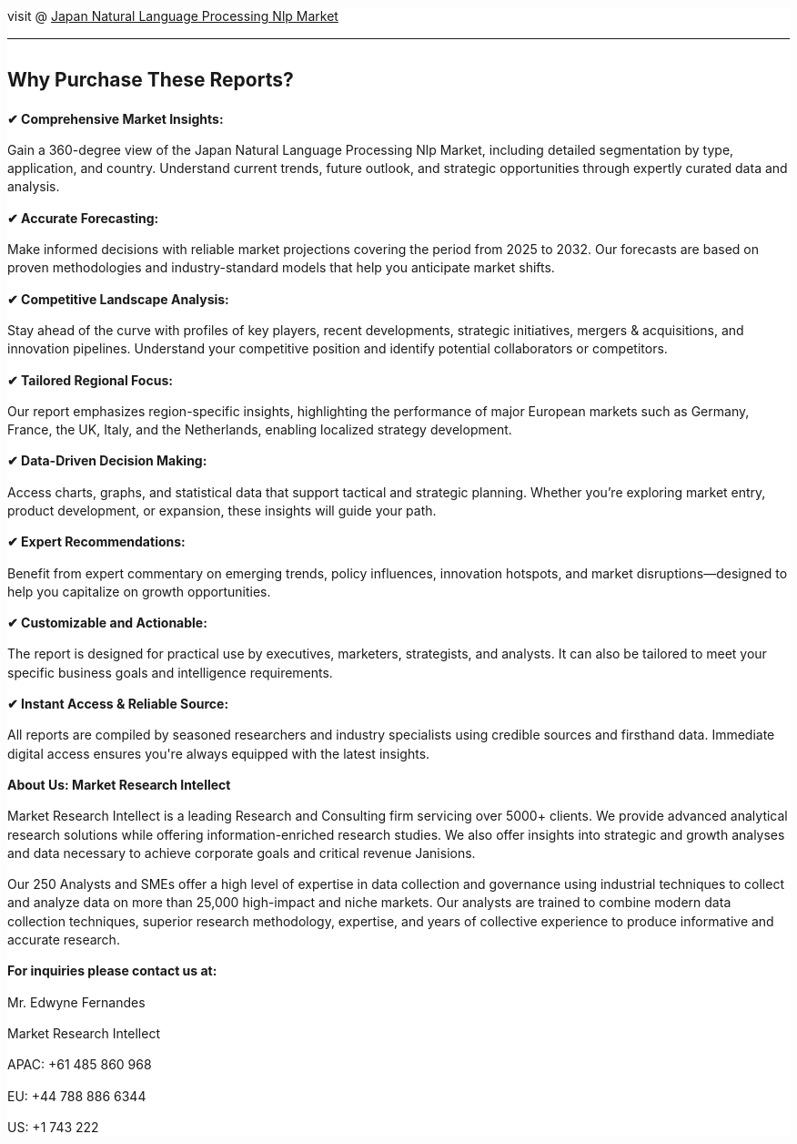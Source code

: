 visit&nbsp;@</strong>&nbsp;</span><span class="font-[700]"><a href="https://www.marketresearchintellect.com/product/global-natural-language-processing-nlp-market-size-and-forecast/?utm_source=Linkedin&utm_medium=019" target="_blank" data-tracking-control-name="article-ssr-frontend-pulse_little-text-block" data-tracking-will-navigate="" data-test-link="">Japan Natural Language Processing Nlp Market</a></span></p></blockquote><hr /><h2>Why Purchase These Reports?</h2><p><strong>✔ Comprehensive Market Insights:</strong></p><p>Gain a 360-degree view of the Japan Natural Language Processing Nlp Market, including detailed segmentation by type, application, and country. Understand current trends, future outlook, and strategic opportunities through expertly curated data and analysis.</p><p><strong>✔ Accurate Forecasting:</strong></p><p>Make informed decisions with reliable market projections covering the period from 2025 to 2032. Our forecasts are based on proven methodologies and industry-standard models that help you anticipate market shifts.</p><p><strong>✔ Competitive Landscape Analysis:</strong></p><p>Stay ahead of the curve with profiles of key players, recent developments, strategic initiatives, mergers &amp; acquisitions, and innovation pipelines. Understand your competitive position and identify potential collaborators or competitors.</p><p><strong>✔ Tailored Regional Focus:</strong></p><p>Our report emphasizes region-specific insights, highlighting the performance of major European markets such as Germany, France, the UK, Italy, and the Netherlands, enabling localized strategy development.</p><p><strong>✔ Data-Driven Decision Making:</strong></p><p>Access charts, graphs, and statistical data that support tactical and strategic planning. Whether you&rsquo;re exploring market entry, product development, or expansion, these insights will guide your path.</p><p><strong>✔ Expert Recommendations:</strong></p><p>Benefit from expert commentary on emerging trends, policy influences, innovation hotspots, and market disruptions&mdash;designed to help you capitalize on growth opportunities.</p><p><strong>✔ Customizable and Actionable:</strong></p><p>The report is designed for practical use by executives, marketers, strategists, and analysts. It can also be tailored to meet your specific business goals and intelligence requirements.</p><p><strong>✔ Instant Access &amp; Reliable Source:</strong></p><p>All reports are compiled by seasoned researchers and industry specialists using credible sources and firsthand data. Immediate digital access ensures you're always equipped with the latest insights.</p><p><strong><span class="font-[700]">About Us: Market Research Intellect</span></strong></p><p><span class="">Market Research Intellect is a leading Research and Consulting firm servicing over 5000+ clients. We provide advanced analytical research solutions while offering information-enriched research studies.&nbsp;</span>We also offer insights into strategic and growth analyses and data necessary to achieve corporate goals and critical revenue Janisions.</p><p><span class="">Our 250 Analysts and SMEs offer a high level of expertise in data collection and governance using industrial techniques to collect and analyze data on more than 25,000 high-impact and niche markets. Our analysts are trained to combine modern data collection techniques, superior research methodology, expertise, and years of collective experience to produce informative and accurate research.</span></p><p><strong>For inquiries please contact us at:</strong></p><p>Mr. Edwyne Fernandes</p><p>Market Research Intellect</p><p>APAC: +61 485 860 968</p><p>EU: +44 788 886 6344</p><p>US: +1 743 222